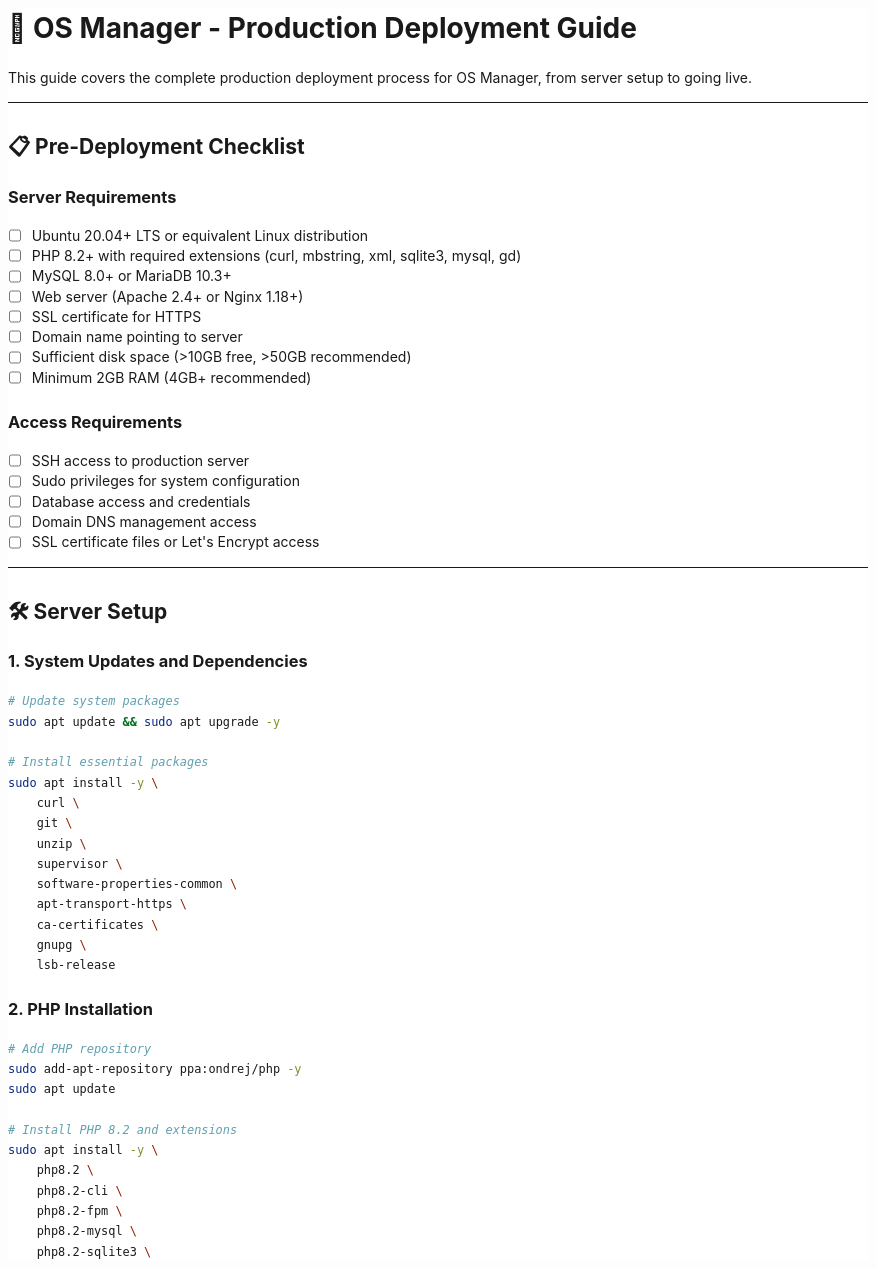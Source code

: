 # 🚀 OS Manager - Production Deployment Guide

This guide covers the complete production deployment process for OS Manager, from server setup to going live.

---

## 📋 **Pre-Deployment Checklist**

### **Server Requirements**
- [ ] Ubuntu 20.04+ LTS or equivalent Linux distribution
- [ ] PHP 8.2+ with required extensions (curl, mbstring, xml, sqlite3, mysql, gd)
- [ ] MySQL 8.0+ or MariaDB 10.3+
- [ ] Web server (Apache 2.4+ or Nginx 1.18+)
- [ ] SSL certificate for HTTPS
- [ ] Domain name pointing to server
- [ ] Sufficient disk space (>10GB free, >50GB recommended)
- [ ] Minimum 2GB RAM (4GB+ recommended)

### **Access Requirements**
- [ ] SSH access to production server
- [ ] Sudo privileges for system configuration
- [ ] Database access and credentials
- [ ] Domain DNS management access
- [ ] SSL certificate files or Let's Encrypt access

---

## 🛠️ **Server Setup**

### **1. System Updates and Dependencies**
```bash
# Update system packages
sudo apt update && sudo apt upgrade -y

# Install essential packages
sudo apt install -y \
    curl \
    git \
    unzip \
    supervisor \
    software-properties-common \
    apt-transport-https \
    ca-certificates \
    gnupg \
    lsb-release
```

### **2. PHP Installation**
```bash
# Add PHP repository
sudo add-apt-repository ppa:ondrej/php -y
sudo apt update

# Install PHP 8.2 and extensions
sudo apt install -y \
    php8.2 \
    php8.2-cli \
    php8.2-fpm \
    php8.2-mysql \
    php8.2-sqlite3 \
```